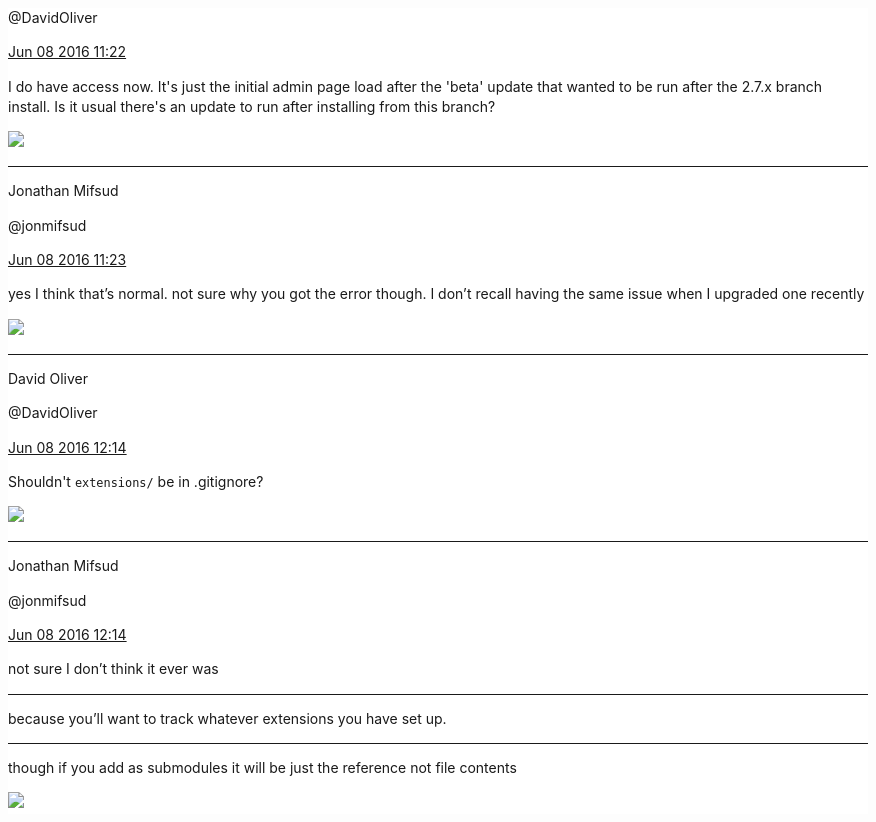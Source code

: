 @DavidOliver

[Jun 08 2016
11:22](https://gitter.im/symphonycms/symphony-2?at=5757fff9c2a6e42f7e997800)

I do have access now. It's just the initial admin page load after the 'beta'
update that wanted to be run after the 2.7.x branch install. Is it usual
there's an update to run after installing from this branch?

![](https://avatars1.githubusercontent.com/u/859775?v=3&s=30)

____

Jonathan Mifsud

@jonmifsud

[Jun 08 2016
11:23](https://gitter.im/symphonycms/symphony-2?at=5758004375a601a158b0e34f)

yes I think that’s normal. not sure why you got the error though. I don’t
recall having the same issue when I upgraded one recently

![](https://avatars1.githubusercontent.com/u/192853?v=3&s=30)

____

David Oliver

@DavidOliver

[Jun 08 2016
12:14](https://gitter.im/symphonycms/symphony-2?at=57580c1675a601a158b0e727)

Shouldn't `extensions/` be in .gitignore?

![](https://avatars1.githubusercontent.com/u/859775?v=3&s=30)

____

Jonathan Mifsud

@jonmifsud

[Jun 08 2016
12:14](https://gitter.im/symphonycms/symphony-2?at=57580c2492fc7c915f57e2f1)

not sure I don’t think it ever was

____

because you’ll want to track whatever extensions you have set up.

____

though if you add as submodules it will be just the reference not file
contents

![](https://avatars1.githubusercontent.com/u/192853?v=3&s=30)
